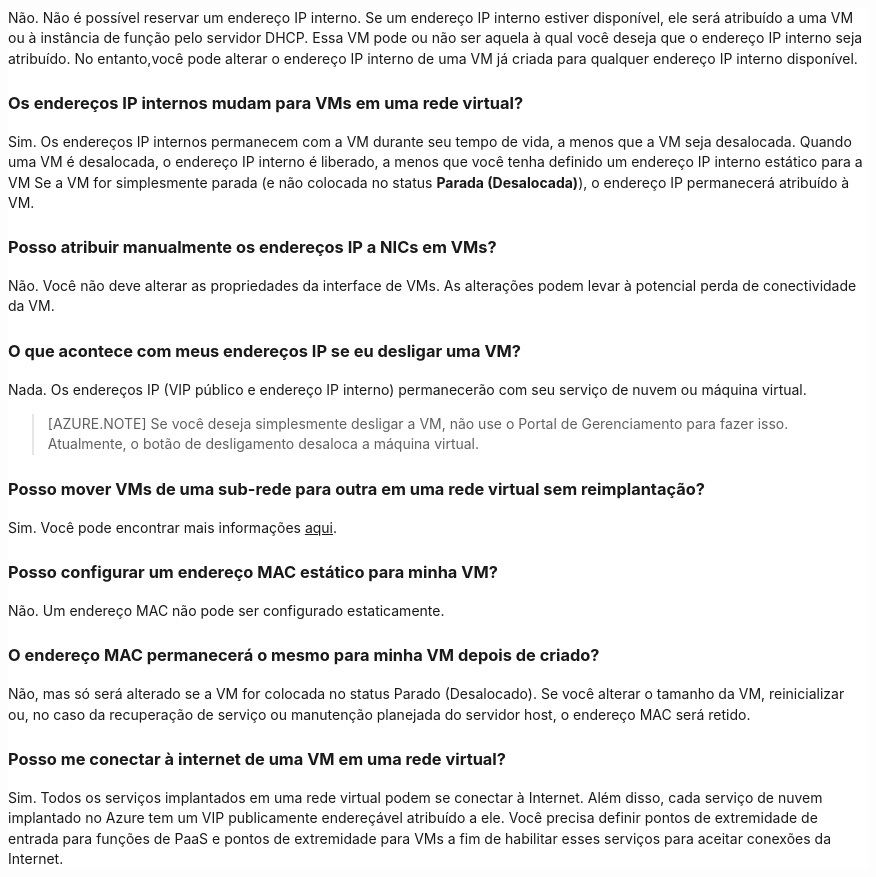 Não. Não é possível reservar um endereço IP interno. Se um endereço IP interno estiver disponível, ele será atribuído a uma VM ou à instância de função pelo servidor DHCP. Essa VM pode ou não ser aquela à qual você deseja que o endereço IP interno seja atribuído. No entanto,você pode alterar o endereço IP interno de uma VM já criada para qualquer endereço IP interno disponível.

### Os endereços IP internos mudam para VMs em uma rede virtual?

Sim. Os endereços IP internos permanecem com a VM durante seu tempo de vida, a menos que a VM seja desalocada. Quando uma VM é desalocada, o endereço IP interno é liberado, a menos que você tenha definido um endereço IP interno estático para a VM Se a VM for simplesmente parada (e não colocada no status **Parada (Desalocada)**), o endereço IP permanecerá atribuído à VM.

### Posso atribuir manualmente os endereços IP a NICs em VMs?

Não. Você não deve alterar as propriedades da interface de VMs. As alterações podem levar à potencial perda de conectividade da VM.

### O que acontece com meus endereços IP se eu desligar uma VM?

Nada. Os endereços IP (VIP público e endereço IP interno) permanecerão com seu serviço de nuvem ou máquina virtual.

> [AZURE.NOTE] Se você deseja simplesmente desligar a VM, não use o Portal de Gerenciamento para fazer isso. Atualmente, o botão de desligamento desaloca a máquina virtual.

### Posso mover VMs de uma sub-rede para outra em uma rede virtual sem reimplantação?

Sim. Você pode encontrar mais informações [aqui](../articles/virtual-network/virtual-networks-move-vm-role-to-subnet.md).

### Posso configurar um endereço MAC estático para minha VM?

Não. Um endereço MAC não pode ser configurado estaticamente.

### O endereço MAC permanecerá o mesmo para minha VM depois de criado?

Não, mas só será alterado se a VM for colocada no status Parado (Desalocado). Se você alterar o tamanho da VM, reinicializar ou, no caso da recuperação de serviço ou manutenção planejada do servidor host, o endereço MAC será retido.

### Posso me conectar à internet de uma VM em uma rede virtual?

Sim. Todos os serviços implantados em uma rede virtual podem se conectar à Internet. Além disso, cada serviço de nuvem implantado no Azure tem um VIP publicamente endereçável atribuído a ele. Você precisa definir pontos de extremidade de entrada para funções de PaaS e pontos de extremidade para VMs a fim de habilitar esses serviços para aceitar conexões da Internet.
